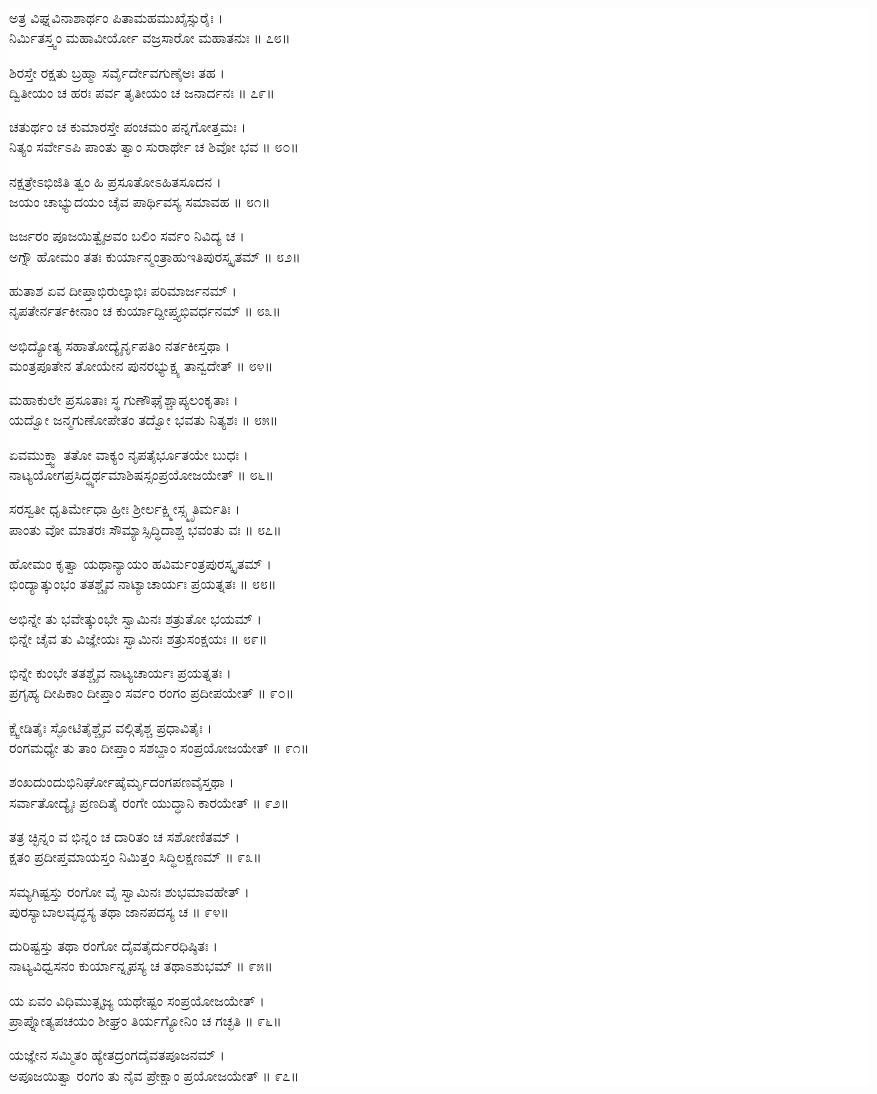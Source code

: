 ಅತ್ರ ವಿಘ್ನವಿನಾಶಾರ್ಥಂ ಪಿತಾಮಹಮುಖೈಸ್ಸುರೈಃ ।<br/>
ನಿರ್ಮಿತಸ್ತ್ವಂ ಮಹಾವೀರ್ಯೋ ವಜ್ರಸಾರೋ ಮಹಾತನುಃ ॥ ೭೮॥

ಶಿರಸ್ತೇ ರಕ್ಷತು ಬ್ರಹ್ಮಾ ಸರ್ವೈರ್ದೇವಗುಣೈಅಃ ತಹ ।<br/>
ದ್ವಿತೀಯಂ ಚ ಹರಃ ಪರ್ವ ತೃತೀಯಂ ಚ ಜನಾರ್ದನಃ ॥ ೭೯॥

ಚತುರ್ಥಂ ಚ ಕುಮಾರಸ್ತೇ ಪಂಚಮಂ ಪನ್ನಗೋತ್ತಮಃ ।<br/>
ನಿತ್ಯಂ ಸರ್ವೇಽಪಿ ಪಾಂತು ತ್ವಾಂ ಸುರಾರ್ಥೇ ಚ ಶಿವೋ ಭವ ॥ ೮೦॥

ನಕ್ಷತ್ರೇಽಭಿಜಿತಿ ತ್ವಂ ಹಿ ಪ್ರಸೂತೋಽಹಿತಸೂದನ ।<br/>
ಜಯಂ ಚಾಭ್ಯುದಯಂ ಚೈವ ಪಾರ್ಥಿವಸ್ಯ ಸಮಾವಹ ॥ ೮೧॥

ಜರ್ಜರಂ ಪೂಜಯಿತ್ವೈಅವಂ ಬಲಿಂ ಸರ್ವಂ ನಿವಿದ್ಯ ಚ ।<br/>
ಅಗ್ನೌ ಹೋಮಂ   ತತಃ ಕುರ್ಯಾನ್ಮಂತ್ರಾಹುಇತಿಪುರಸ್ಕೃತಮ್ ॥ ೮೨॥

ಹುತಾಶ ಏವ ದೀಪ್ತಾಭಿರುಲ್ಕಾಭಿಃ ಪರಿಮಾರ್ಜನಮ್ ।<br/>
ನೃಪತೇರ್ನರ್ತಕೀನಾಂ ಚ ಕುರ್ಯಾದ್ದೀಪ್ತ್ಯಭಿವರ್ಧನಮ್ ॥ ೮೩॥

ಅಭಿದ್ಯೋತ್ಯ ಸಹಾತೋದ್ಯೈರ್ನೃಪತಿಂ ನರ್ತಕೀಸ್ತಥಾ ।<br/>
ಮಂತ್ರಪೂತೇನ ತೋಯೇನ ಪುನರಭ್ಯುಕ್ಷ್ಯ ತಾನ್ವದೇತ್ ॥ ೮೪॥

ಮಹಾಕುಲೇ ಪ್ರಸೂತಾಃ ಸ್ಥ ಗುಣೌಘೈಶ್ಚಾಪ್ಯಲಂಕೃತಾಃ ।<br/>
ಯದ್ವೋ ಜನ್ಮಗುಣೋಪೇತಂ ತದ್ವೋ  ಭವತು ನಿತ್ಯಶಃ ॥ ೮೫॥

ಏವಮುಕ್ತ್ವಾ ತತೋ ವಾಕ್ಯಂ ನೃಪತೈರ್ಭೂತಯೇ ಬುಧಃ ।<br/>
ನಾಟ್ಯಯೋಗಪ್ರಸಿದ್ಧ್ಯರ್ಥಮಾಶಿಷಸ್ಸಂಪ್ರಯೋಜಯೇತ್ ॥ ೮೬॥

ಸರಸ್ವತೀ ಧೃತಿರ್ಮೇಧಾ ಹ್ರೀಃ ಶ್ರೀರ್ಲಕ್ಷ್ಮೀಸ್ಸ್ಮೃತಿರ್ಮತಿಃ ।<br/>
ಪಾಂತು ವೋ ಮಾತರಃ ಸೌಮ್ಯಾಸ್ಸಿದ್ಧಿದಾಶ್ಚ ಭವಂತು ವಃ ॥ ೮೭॥

ಹೋಮಂ ಕೃತ್ವಾ ಯಥಾನ್ಯಾಯಂ ಹವಿರ್ಮಂತ್ರಪುರಸ್ಕೃತಮ್ ।<br/>
ಭಿಂದ್ಯಾತ್ಕುಂಭಂ ತತಶ್ಚೈವ ನಾಟ್ಯಾಚಾರ್ಯಃ ಪ್ರಯತ್ನತಃ ॥ ೮೮॥

ಅಭಿನ್ನೇ ತು ಭವೇತ್ಕುಂಭೇ ಸ್ವಾಮಿನಃ ಶತ್ರುತೋ ಭಯಮ್ ।<br/>
ಭಿನ್ನೇ ಚೈವ ತು ವಿಜ್ಞೇಯಃ ಸ್ವಾಮಿನಃ ಶತ್ರುಸಂಕ್ಷಯಃ ॥ ೮೯॥

ಭಿನ್ನೇ ಕುಂಭೇ ತತಶ್ಚೈವ ನಾಟ್ಯಚಾರ್ಯಃ ಪ್ರಯತ್ನತಃ ।<br/>
ಪ್ರಗೃಹ್ಯ ದೀಪಿಕಾಂ ದೀಪ್ತಾಂ ಸರ್ವಂ ರಂಗಂ ಪ್ರದೀಪಯೇತ್ ॥ ೯೦॥

ಕ್ಷ್ವೇಡಿತೈಃ ಸ್ಫೋಟಿತೈಶ್ಚೈವ ವಲ್ಗಿತೈಶ್ಚ ಪ್ರಧಾವಿತೈಃ ।<br/>
ರಂಗಮಧ್ಯೇ ತು ತಾಂ ದೀಪ್ತಾಂ ಸಶಬ್ದಾಂ ಸಂಪ್ರಯೋಜಯೇತ್ ॥ ೯೧॥

ಶಂಖದುಂದುಭಿನಿರ್ಘೋಷೈರ್ಮೃದಂಗಪಣವೈಸ್ತಥಾ ।<br/>
ಸರ್ವಾತೋದ್ಯೈಃ ಪ್ರಣದಿತೈ ರಂಗೇ ಯುದ್ಧಾನಿ ಕಾರಯೇತ್ ॥ ೯೨॥

ತತ್ರ ಚ್ಛಿನ್ನಂ ವ ಭಿನ್ನಂ ಚ ದಾರಿತಂ ಚ ಸಶೋಣಿತಮ್ ।<br/>
ಕ್ಷತಂ ಪ್ರದೀಪ್ತಮಾಯಸ್ತಂ ನಿಮಿತ್ತಂ ಸಿದ್ಧಿಲಕ್ಷಣಮ್ ॥ ೯೩॥

ಸಮ್ಯಗಿಷ್ಟಸ್ತು ರಂಗೋ ವೈ ಸ್ವಾಮಿನಃ ಶುಭಮಾವಹೇತ್ ।<br/>
ಪುರಸ್ಯಾಬಾಲವೃದ್ಧಸ್ಯ ತಥಾ ಜಾನಪದಸ್ಯ ಚ ॥ ೯೪॥

ದುರಿಷ್ಟಸ್ತು ತಥಾ ರಂಗೋ ದೈವತೈರ್ದುರಧಿಷ್ಠಿತಃ ।<br/>
ನಾಟ್ಯವಿಧ್ವಸನಂ ಕುರ್ಯಾನ್ನೃಪಸ್ಯ ಚ ತಥಾಽಶುಭಮ್ ॥ ೯೫॥

ಯ ಏವಂ ವಿಧಿಮುತ್ಸೃಜ್ಯ ಯಥೇಷ್ಟಂ ಸಂಪ್ರಯೋಜಯೇತ್ ।<br/>
ಪ್ರಾಪ್ನೋತ್ಯಪಚಯಂ ಶೀಘ್ರಂ ತಿರ್ಯಗ್ಯೋನಿಂ ಚ ಗಚ್ಛತಿ ॥ ೯೬॥

ಯಜ್ಞೇನ ಸಮ್ಮಿತಂ ಹ್ಯೇತದ್ರಂಗದೈವತಪೂಜನಮ್ ।<br/>
ಅಪೂಜಯಿತ್ವಾ ರಂಗಂ ತು ನೈವ ಪ್ರೇಕ್ಷಾಂ ಪ್ರಯೋಜಯೇತ್ ॥ ೯೭॥
